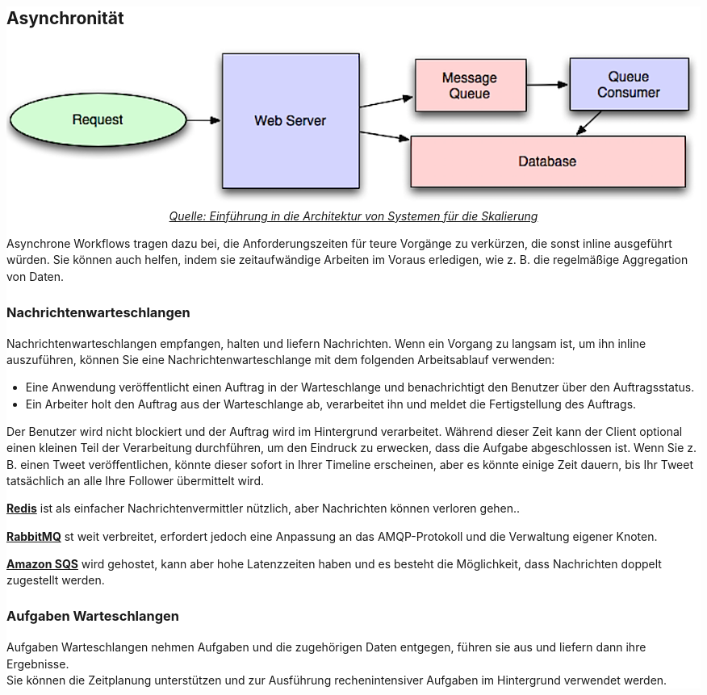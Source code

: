 ## Asynchronität

<p align="center">
  <img src="images/54GYsSx.png">
  <br/>
  <i><a href=http://lethain.com/introduction-to-architecting-systems-for-scale/#platform_layer>Quelle: Einführung in die Architektur von Systemen für die Skalierung</a></i>
</p>

Asynchrone Workflows tragen dazu bei, die Anforderungszeiten für teure Vorgänge zu verkürzen, die sonst inline ausgeführt würden.  Sie können auch helfen, indem sie zeitaufwändige Arbeiten im Voraus erledigen, wie z. B. die regelmäßige Aggregation von Daten.

### Nachrichtenwarteschlangen

Nachrichtenwarteschlangen empfangen, halten und liefern Nachrichten. Wenn ein Vorgang zu langsam ist, um ihn inline auszuführen, können Sie eine Nachrichtenwarteschlange mit dem folgenden Arbeitsablauf verwenden:

* Eine Anwendung veröffentlicht einen Auftrag in der Warteschlange und benachrichtigt den Benutzer über den Auftragsstatus.
* Ein Arbeiter holt den Auftrag aus der Warteschlange ab, verarbeitet ihn und meldet die Fertigstellung des Auftrags.

Der Benutzer wird nicht blockiert und der Auftrag wird im Hintergrund verarbeitet.  Während dieser Zeit kann der Client optional einen kleinen Teil der Verarbeitung durchführen, um den Eindruck zu erwecken, dass die Aufgabe abgeschlossen ist.  Wenn Sie z. B. einen Tweet veröffentlichen, könnte dieser sofort in Ihrer Timeline erscheinen, aber es könnte einige Zeit dauern, bis Ihr Tweet tatsächlich an alle Ihre Follower übermittelt wird.

**[Redis](https://redis.io/)** ist als einfacher Nachrichtenvermittler nützlich, aber Nachrichten können verloren gehen..

**[RabbitMQ](https://www.rabbitmq.com/)** st weit verbreitet, erfordert jedoch eine Anpassung an das AMQP-Protokoll und die Verwaltung eigener Knoten.

**[Amazon SQS](https://aws.amazon.com/sqs/)** wird gehostet, kann aber hohe Latenzzeiten haben und es besteht die Möglichkeit, dass Nachrichten doppelt zugestellt werden.

### Aufgaben Warteschlangen

Aufgaben Warteschlangen nehmen Aufgaben und die zugehörigen Daten entgegen, führen sie aus und liefern dann ihre Ergebnisse.  
Sie können die Zeitplanung unterstützen und zur Ausführung rechenintensiver Aufgaben im Hintergrund verwendet werden.
